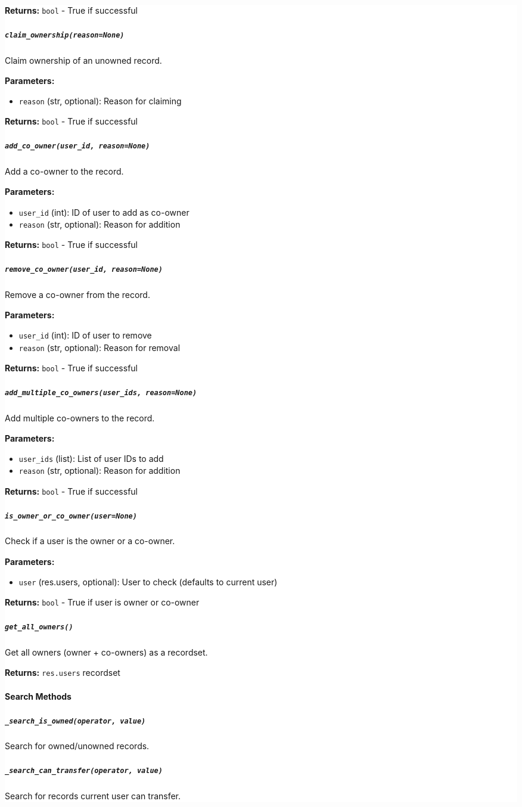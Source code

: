 **Returns:** `bool` - True if successful

##### `claim_ownership(reason=None)`
Claim ownership of an unowned record.

**Parameters:**
- `reason` (str, optional): Reason for claiming

**Returns:** `bool` - True if successful

##### `add_co_owner(user_id, reason=None)`
Add a co-owner to the record.

**Parameters:**
- `user_id` (int): ID of user to add as co-owner
- `reason` (str, optional): Reason for addition

**Returns:** `bool` - True if successful

##### `remove_co_owner(user_id, reason=None)`
Remove a co-owner from the record.

**Parameters:**
- `user_id` (int): ID of user to remove
- `reason` (str, optional): Reason for removal

**Returns:** `bool` - True if successful

##### `add_multiple_co_owners(user_ids, reason=None)`
Add multiple co-owners to the record.

**Parameters:**
- `user_ids` (list): List of user IDs to add
- `reason` (str, optional): Reason for addition

**Returns:** `bool` - True if successful

##### `is_owner_or_co_owner(user=None)`
Check if a user is the owner or a co-owner.

**Parameters:**
- `user` (res.users, optional): User to check (defaults to current user)

**Returns:** `bool` - True if user is owner or co-owner

##### `get_all_owners()`
Get all owners (owner + co-owners) as a recordset.

**Returns:** `res.users` recordset

#### Search Methods

##### `_search_is_owned(operator, value)`
Search for owned/unowned records.

##### `_search_can_transfer(operator, value)`
Search for records current user can transfer.

